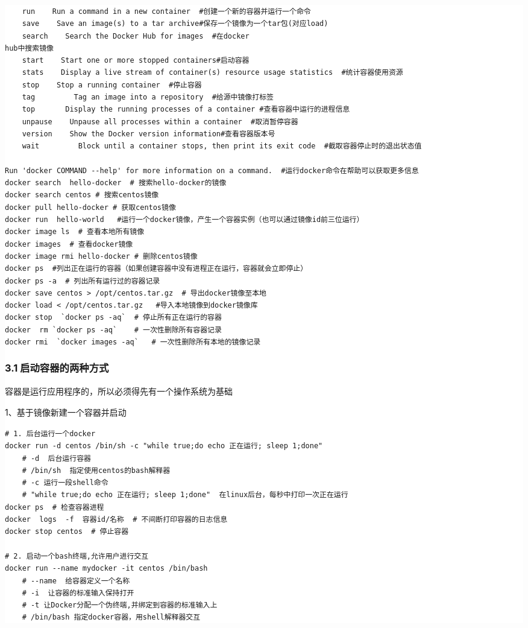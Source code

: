 ```shell
    run    Run a command in a new container  #创建一个新的容器并运行一个命令
    save    Save an image(s) to a tar archive#保存一个镜像为一个tar包(对应load)
    search    Search the Docker Hub for images  #在docker
hub中搜索镜像
    start    Start one or more stopped containers#启动容器
    stats    Display a live stream of container(s) resource usage statistics  #统计容器使用资源
    stop    Stop a running container  #停止容器
    tag         Tag an image into a repository  #给源中镜像打标签
    top       Display the running processes of a container #查看容器中运行的进程信息
    unpause    Unpause all processes within a container  #取消暂停容器
    version    Show the Docker version information#查看容器版本号
    wait         Block until a container stops, then print its exit code  #截取容器停止时的退出状态值

Run 'docker COMMAND --help' for more information on a command.  #运行docker命令在帮助可以获取更多信息
docker search  hello-docker  # 搜索hello-docker的镜像
docker search centos # 搜索centos镜像
docker pull hello-docker # 获取centos镜像
docker run  hello-world   #运行一个docker镜像，产生一个容器实例（也可以通过镜像id前三位运行）
docker image ls  # 查看本地所有镜像
docker images  # 查看docker镜像
docker image rmi hello-docker # 删除centos镜像
docker ps  #列出正在运行的容器（如果创建容器中没有进程正在运行，容器就会立即停止）
docker ps -a  # 列出所有运行过的容器记录
docker save centos > /opt/centos.tar.gz  # 导出docker镜像至本地
docker load < /opt/centos.tar.gz   #导入本地镜像到docker镜像库
docker stop  `docker ps -aq`  # 停止所有正在运行的容器
docker  rm `docker ps -aq`    # 一次性删除所有容器记录
docker rmi  `docker images -aq`   # 一次性删除所有本地的镜像记录
```

### 3.1 启动容器的两种方式

容器是运行应用程序的，所以必须得先有一个操作系统为基础

1、基于镜像新建一个容器并启动

```shell
# 1. 后台运行一个docker
docker run -d centos /bin/sh -c "while true;do echo 正在运行; sleep 1;done"
    # -d  后台运行容器
    # /bin/sh  指定使用centos的bash解释器
    # -c 运行一段shell命令
    # "while true;do echo 正在运行; sleep 1;done"  在linux后台，每秒中打印一次正在运行
docker ps  # 检查容器进程
docker  logs  -f  容器id/名称  # 不间断打印容器的日志信息 
docker stop centos  # 停止容器

# 2. 启动一个bash终端,允许用户进行交互
docker run --name mydocker -it centos /bin/bash  
    # --name  给容器定义一个名称
    # -i  让容器的标准输入保持打开
    # -t 让Docker分配一个伪终端,并绑定到容器的标准输入上
    # /bin/bash 指定docker容器，用shell解释器交互
```
